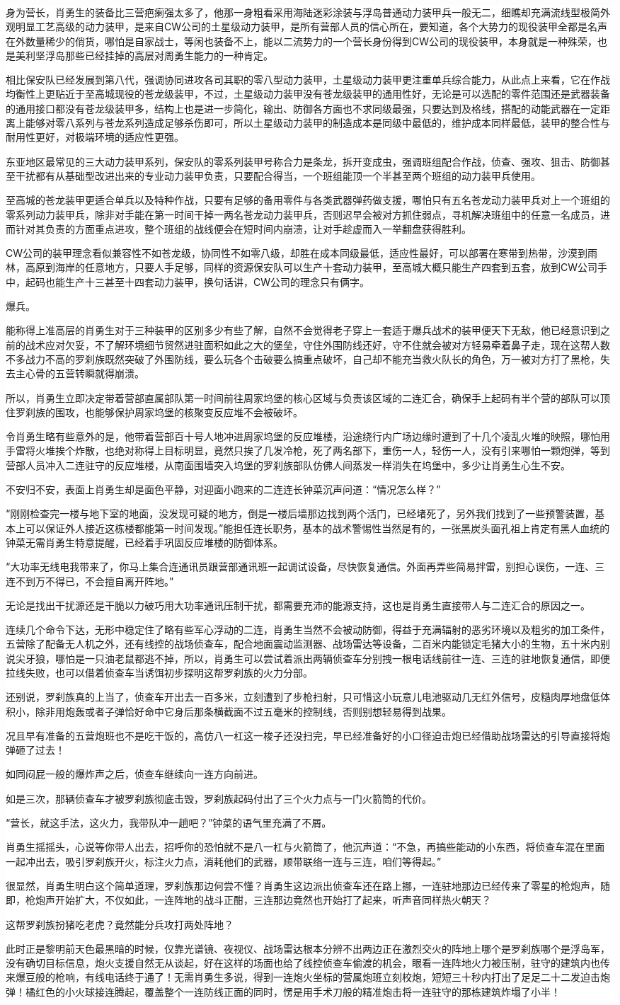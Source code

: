身为营长，肖勇生的装备比三营疤瘌强太多了，他那一身粗看采用海陆迷彩涂装与浮岛普通动力装甲兵一般无二，细瞧却充满流线型极简外观明显工艺高级的动力装甲，是来自CW公司的土星级动力装甲，是所有营部人员的信心所在，要知道，各个大势力的现役装甲全都是名声在外数量稀少的俏货，哪怕是自家战士，等闲也装备不上，能以二流势力的一个营长身份得到CW公司的现役装甲，本身就是一种殊荣，也是美利坚浮岛那些已经挂掉的高层对周勇生能力的一种肯定。

相比保安队已经发展到第八代，强调协同进攻各司其职的零八型动力装甲，土星级动力装甲更注重单兵综合能力，从此点上来看，它在作战均衡性上更贴近于至高城现役的苍龙级装甲，不过，土星级动力装甲没有苍龙级装甲的通用性好，无论是可以选配的零件范围还是武器装备的通用接口都没有苍龙级装甲多，结构上也是进一步简化，输出、防御各方面也不求同级最强，只要达到及格线，搭配的动能武器在一定距离上能够对零八系列与苍龙系列造成足够杀伤即可，所以土星级动力装甲的制造成本是同级中最低的，维护成本同样最低，装甲的整合性与耐用性更好，对极端环境的适应性更强。

东亚地区最常见的三大动力装甲系列，保安队的零系列装甲号称合力是条龙，拆开变成虫，强调班组配合作战，侦查、强攻、狙击、防御甚至干扰都有从基础型改进出来的专业动力装甲负责，只要配合得当，一个班组能顶一个半甚至两个班组的动力装甲兵使用。

至高城的苍龙装甲更适合单兵以及特种作战，只要有足够的备用零件与各类武器弹药做支援，哪怕只有五名苍龙动力装甲兵对上一个班组的零系列动力装甲兵，除非对手能在第一时间干掉一两名苍龙动力装甲兵，否则迟早会被对方抓住弱点，寻机解决班组中的任意一名成员，进而针对其负责的方面重点进攻，整个班组的战线便会在短时间内崩溃，让对手趁虚而入一举翻盘获得胜利。

CW公司的装甲理念看似兼容性不如苍龙级，协同性不如零八级，却胜在成本同级最低，适应性最好，可以部署在寒带到热带，沙漠到雨林，高原到海岸的任意地方，只要人手足够，同样的资源保安队可以生产十套动力装甲，至高城大概只能生产四套到五套，放到CW公司手中，起码也能生产十三甚至十四套动力装甲，换句话讲，CW公司的理念只有俩字。

爆兵。

能称得上准高层的肖勇生对于三种装甲的区别多少有些了解，自然不会觉得老子穿上一套适于爆兵战术的装甲便天下无敌，他已经意识到之前的战术应对欠妥，不了解环境细节贸然进驻面积如此之大的堡垒，守住外围防线还好，守不住就会被对方轻易牵着鼻子走，现在这帮人数不多战力不高的罗刹族既然突破了外围防线，要么玩各个击破要么搞重点破坏，自己却不能充当救火队长的角色，万一被对方打了黑枪，失去主心骨的五营转瞬就得崩溃。

所以，肖勇生立即决定带着营部直属部队第一时间前往周家坞堡的核心区域与负责该区域的二连汇合，确保手上起码有半个营的部队可以顶住罗刹族的围攻，也能够保护周家坞堡的核聚变反应堆不会被破坏。

令肖勇生略有些意外的是，他带着营部百十号人地冲进周家坞堡的反应堆楼，沿途绕行内广场边缘时遭到了十几个凌乱火堆的映照，哪怕用手雷将火堆挨个炸散，也绝对称得上目标明显，竟然只挨了几发冷枪，死了两名部下，重伤一人，轻伤一人，没有引来哪怕一颗炮弹，等到营部人员冲入二连驻守的反应堆楼，从南面围墙突入坞堡的罗刹族部队仿佛人间蒸发一样消失在坞堡中，多少让肖勇生心生不安。

不安归不安，表面上肖勇生却是面色平静，对迎面小跑来的二连连长钟菜沉声问道：“情况怎么样？”

“刚刚检查完一楼与地下室的地面，没发现可疑的地方，倒是一楼后墙那边找到两个活门，已经堵死了，另外我们找到了一些预警装置，基本上可以保证外人接近这栋楼都能第一时间发现。”能担任连长职务，基本的战术警惕性当然是有的，一张黑炭头面孔祖上肯定有黑人血统的钟菜无需肖勇生特意提醒，已经着手巩固反应堆楼的防御体系。

“大功率无线电我带来了，你马上集合连通讯员跟营部通讯班一起调试设备，尽快恢复通信。外面再弄些简易拌雷，别担心误伤，一连、三连不到万不得已，不会擅自离开阵地。”

无论是找出干扰源还是干脆以力破巧用大功率通讯压制干扰，都需要充沛的能源支持，这也是肖勇生直接带人与二连汇合的原因之一。

连续几个命令下达，无形中稳定住了略有些军心浮动的二连，肖勇生当然不会被动防御，得益于充满辐射的恶劣环境以及粗劣的加工条件，五营除了配备无人机之外，还有线控的战场侦查车，配合地面震动监测器、战场雷达等设备，二百米内能锁定毛猪大小的生物，五十米内别说尖牙狼，哪怕是一只油老鼠都逃不掉，所以，肖勇生可以尝试着派出两辆侦查车分别拽一根电话线前往一连、三连的驻地恢复通信，即便拉线失败，也可以借着侦查车当诱饵初步探明这帮罗刹族的火力分部。

还别说，罗刹族真的上当了，侦查车开出去一百多米，立刻遭到了步枪扫射，只可惜这小玩意儿电池驱动几无红外信号，皮糙肉厚地盘低体积小，除非用炮轰或者子弹恰好命中它身后那条横截面不过五毫米的控制线，否则别想轻易得到战果。

况且早有准备的五营炮班也不是吃干饭的，高仿八一杠这一梭子还没扫完，早已经准备好的小口径迫击炮已经借助战场雷达的引导直接将炮弹砸了过去！

如同闷屁一般的爆炸声之后，侦查车继续向一连方向前进。

如是三次，那辆侦查车才被罗刹族彻底击毁，罗刹族起码付出了三个火力点与一门火箭筒的代价。

“营长，就这手法，这火力，我带队冲一趟吧？”钟菜的语气里充满了不屑。

肖勇生摇摇头，心说等你带人出去，招呼你的恐怕就不是八一杠与火箭筒了，他沉声道：“不急，再搞些能动的小东西，将侦查车混在里面一起冲出去，吸引罗刹族开火，标注火力点，消耗他们的武器，顺带联络一连与三连，咱们等得起。”

很显然，肖勇生明白这个简单道理，罗刹族那边何尝不懂？肖勇生这边派出侦查车还在路上挪，一连驻地那边已经传来了零星的枪炮声，随即，枪炮声开始扩大，不仅如此，一连阵地的战斗正酣，三连那边竟然也开始打了起来，听声音同样热火朝天？

这帮罗刹族扮猪吃老虎？竟然能分兵攻打两处阵地？                                                                                                              

此时正是黎明前天色最黑暗的时候，仅靠光谱镜、夜视仪、战场雷达根本分辨不出两边正在激烈交火的阵地上哪个是罗刹族哪个是浮岛军，没有确切目标信息，炮火支援自然无从谈起，好在这样的场面也给了线控侦查车偷渡的机会，眼看一连阵地火力被压制，驻守的建筑内也传来爆豆般的枪响，有线电话终于通了！无需肖勇生多说，得到一连炮火坐标的营属炮班立刻校炮，短短三十秒内打出了足足二十二发迫击炮弹！橘红色的小火球接连腾起，覆盖整个一连防线正面的同时，愣是用手术刀般的精准炮击将一连驻守的那栋建筑炸塌了小半！
